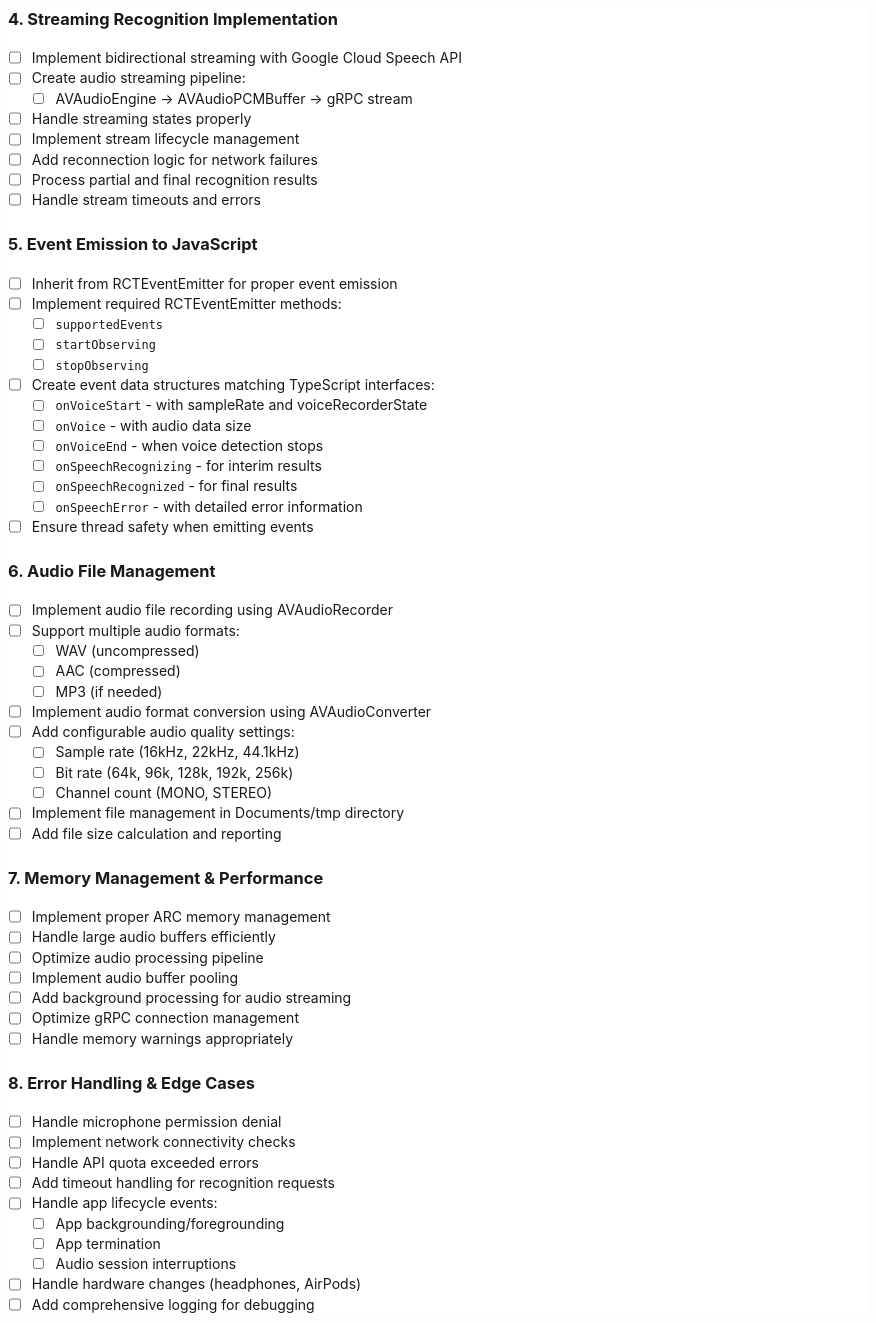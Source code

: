 ### 4. Streaming Recognition Implementation
- [ ] Implement bidirectional streaming with Google Cloud Speech API
- [ ] Create audio streaming pipeline:
  - [ ] AVAudioEngine → AVAudioPCMBuffer → gRPC stream
- [ ] Handle streaming states properly
- [ ] Implement stream lifecycle management
- [ ] Add reconnection logic for network failures
- [ ] Process partial and final recognition results
- [ ] Handle stream timeouts and errors

### 5. Event Emission to JavaScript
- [ ] Inherit from RCTEventEmitter for proper event emission
- [ ] Implement required RCTEventEmitter methods:
  - [ ] `supportedEvents`
  - [ ] `startObserving`
  - [ ] `stopObserving`
- [ ] Create event data structures matching TypeScript interfaces:
  - [ ] `onVoiceStart` - with sampleRate and voiceRecorderState
  - [ ] `onVoice` - with audio data size
  - [ ] `onVoiceEnd` - when voice detection stops
  - [ ] `onSpeechRecognizing` - for interim results
  - [ ] `onSpeechRecognized` - for final results
  - [ ] `onSpeechError` - with detailed error information
- [ ] Ensure thread safety when emitting events

### 6. Audio File Management
- [ ] Implement audio file recording using AVAudioRecorder
- [ ] Support multiple audio formats:
  - [ ] WAV (uncompressed)
  - [ ] AAC (compressed)
  - [ ] MP3 (if needed)
- [ ] Implement audio format conversion using AVAudioConverter
- [ ] Add configurable audio quality settings:
  - [ ] Sample rate (16kHz, 22kHz, 44.1kHz)
  - [ ] Bit rate (64k, 96k, 128k, 192k, 256k)
  - [ ] Channel count (MONO, STEREO)
- [ ] Implement file management in Documents/tmp directory
- [ ] Add file size calculation and reporting

### 7. Memory Management & Performance
- [ ] Implement proper ARC memory management
- [ ] Handle large audio buffers efficiently
- [ ] Optimize audio processing pipeline
- [ ] Implement audio buffer pooling
- [ ] Add background processing for audio streaming
- [ ] Optimize gRPC connection management
- [ ] Handle memory warnings appropriately

### 8. Error Handling & Edge Cases
- [ ] Handle microphone permission denial
- [ ] Implement network connectivity checks
- [ ] Handle API quota exceeded errors
- [ ] Add timeout handling for recognition requests
- [ ] Handle app lifecycle events:
  - [ ] App backgrounding/foregrounding
  - [ ] App termination
  - [ ] Audio session interruptions
- [ ] Handle hardware changes (headphones, AirPods)
- [ ] Add comprehensive logging for debugging
